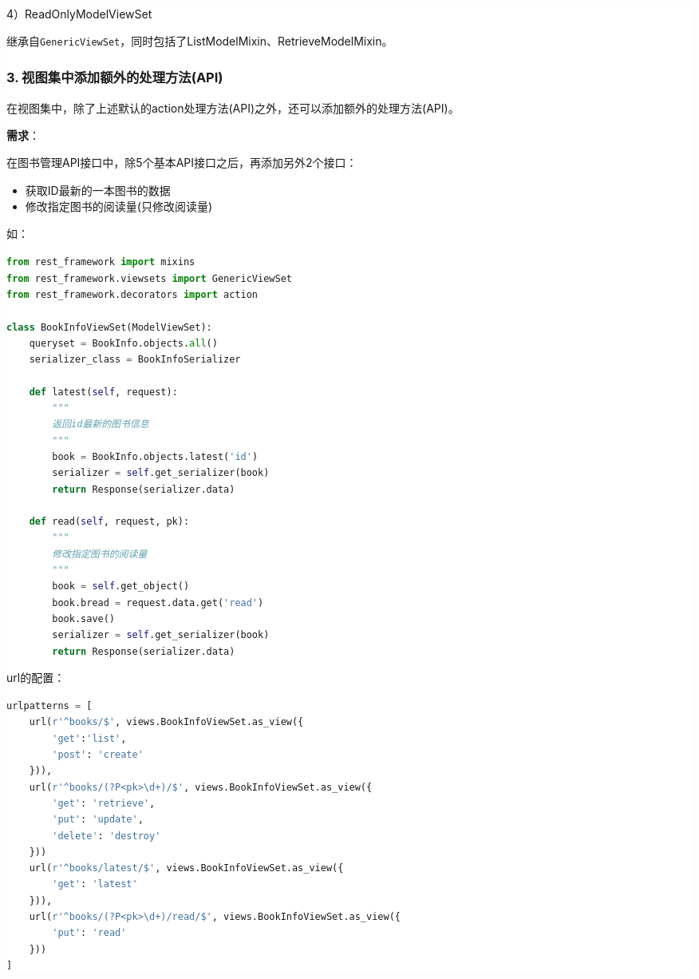4）ReadOnlyModelViewSet

继承自`GenericViewSet`，同时包括了ListModelMixin、RetrieveModelMixin。

### 3. 视图集中添加额外的处理方法(API)

在视图集中，除了上述默认的action处理方法(API)之外，还可以添加额外的处理方法(API)。

**需求**：

在图书管理API接口中，除5个基本API接口之后，再添加另外2个接口：

- 获取ID最新的一本图书的数据
- 修改指定图书的阅读量(只修改阅读量)

如：

```python
from rest_framework import mixins
from rest_framework.viewsets import GenericViewSet
from rest_framework.decorators import action

class BookInfoViewSet(ModelViewSet):
    queryset = BookInfo.objects.all()
    serializer_class = BookInfoSerializer

    def latest(self, request):
        """
        返回id最新的图书信息
        """
        book = BookInfo.objects.latest('id')
        serializer = self.get_serializer(book)
        return Response(serializer.data)

    def read(self, request, pk):
        """
        修改指定图书的阅读量
        """
        book = self.get_object()
        book.bread = request.data.get('read')
        book.save()
        serializer = self.get_serializer(book)
        return Response(serializer.data)
```

url的配置：

```python
urlpatterns = [
    url(r'^books/$', views.BookInfoViewSet.as_view({
        'get':'list',
        'post': 'create'
    })),
    url(r'^books/(?P<pk>\d+)/$', views.BookInfoViewSet.as_view({
        'get': 'retrieve',
        'put': 'update',
        'delete': 'destroy'
    }))
    url(r'^books/latest/$', views.BookInfoViewSet.as_view({
        'get': 'latest'
    })),
    url(r'^books/(?P<pk>\d+)/read/$', views.BookInfoViewSet.as_view({
        'put': 'read'
    }))
]
```
